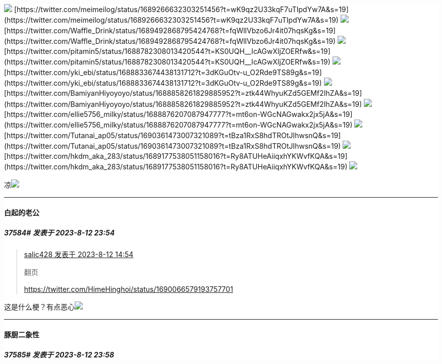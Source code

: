 <img src="https://p.sda1.dev/12/081743f0e1a30161491ce46c700f2201/IMG_CMP_115378871.jpeg" referrerpolicy="no-referrer">
[https://twitter.com/meimeilog/status/1689266632303251456?t=wK9qz2U33kqF7uTIpdYw7A&amp;s=19](https://twitter.com/meimeilog/status/1689266632303251456?t=wK9qz2U33kqF7uTIpdYw7A&amp;s=19)
<img src="https://p.sda1.dev/12/bf346658f1c2e0c1d92dc83652cf1e3a/IMG_CMP_52681393.jpeg" referrerpolicy="no-referrer">
[https://twitter.com/Waffle_Drink/status/1689492868795424768?t=fqWllVbzo6Jr4it07hqsKg&amp;s=19](https://twitter.com/Waffle_Drink/status/1689492868795424768?t=fqWllVbzo6Jr4it07hqsKg&amp;s=19)
<img src="https://p.sda1.dev/12/6b7fdd751f10dad21bb66e5bff49f6aa/IMG_CMP_221803399.jpeg" referrerpolicy="no-referrer">
[https://twitter.com/pitamin5/status/1688782308013420544?t=KS0UQH__IcAGwXljZOERfw&amp;s=19](https://twitter.com/pitamin5/status/1688782308013420544?t=KS0UQH__IcAGwXljZOERfw&amp;s=19)
<img src="https://p.sda1.dev/12/46df5ae190b87f8155dfc80b89e8a9a4/IMG_CMP_48595101.jpeg" referrerpolicy="no-referrer">
[https://twitter.com/yki_ebi/status/1688833674438131712?t=3dKGuOtv-u_O2Rde9TS89g&amp;s=19](https://twitter.com/yki_ebi/status/1688833674438131712?t=3dKGuOtv-u_O2Rde9TS89g&amp;s=19)
<img src="https://p.sda1.dev/12/8e2ab00716a9b577de18dd911df6dd47/IMG_CMP_8678665.jpeg" referrerpolicy="no-referrer">
[https://twitter.com/BamiyanHiyoyoyo/status/1688858261829885952?t=ztk44WhyuKZd5GEMf2IhZA&amp;s=19](https://twitter.com/BamiyanHiyoyoyo/status/1688858261829885952?t=ztk44WhyuKZd5GEMf2IhZA&amp;s=19)
<img src="https://p.sda1.dev/12/27d9e5cfd6f51bd445ea84d62b5d63d7/IMG_CMP_11884859.jpeg" referrerpolicy="no-referrer">
[https://twitter.com/ellie5756_milky/status/1688876207087947777?t=mt6on-WGcNAGwakx2jx5jA&amp;s=19](https://twitter.com/ellie5756_milky/status/1688876207087947777?t=mt6on-WGcNAGwakx2jx5jA&amp;s=19)
<img src="https://p.sda1.dev/12/44df02c46a81f2f70032f35c4d3eff42/IMG_CMP_33954733.jpeg" referrerpolicy="no-referrer">
[https://twitter.com/Tutanai_ap05/status/1690361473007321089?t=tBza1RxS8hdTROtJIhwsnQ&amp;s=19](https://twitter.com/Tutanai_ap05/status/1690361473007321089?t=tBza1RxS8hdTROtJIhwsnQ&amp;s=19)
<img src="https://p.sda1.dev/12/28a7820753b06b3ce257cd4b540e1d53/IMG_CMP_232898901.jpeg" referrerpolicy="no-referrer">
[https://twitter.com/hkdm_aka_283/status/1689177538051158016?t=Ry8ATUHeAiiqxhYKWvfKQA&amp;s=19](https://twitter.com/hkdm_aka_283/status/1689177538051158016?t=Ry8ATUHeAiiqxhYKWvfKQA&amp;s=19)
<img src="https://p.sda1.dev/12/e05b90482ff9d35e0bbbd0fbe1f25bca/IMG_CMP_121567975.jpeg" referrerpolicy="no-referrer">

凉<img src="https://static.saraba1st.com/image/smiley/carton2017/056.png" referrerpolicy="no-referrer">


*****

####  白起的老公  
##### 37584#       发表于 2023-8-12 23:54

<blockquote><a href="httphttps://bbs.saraba1st.com/2b/forum.php?mod=redirect&amp;goto=findpost&amp;pid=62003730&amp;ptid=2043123" target="_blank">salic428 发表于 2023-8-12 14:54</a>

翻页

https://twitter.com/HimeHinghoi/status/1690066579193757701</blockquote>
这是什么梗？有点恶心<img src="https://static.saraba1st.com/image/smiley/face2017/118.png" referrerpolicy="no-referrer">

*****

####  豚厨二象性  
##### 37585#       发表于 2023-8-12 23:58
